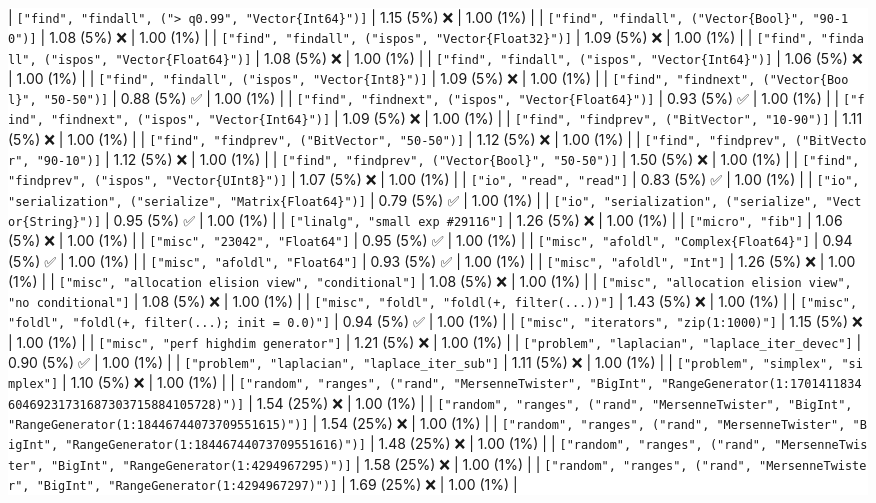| `["find", "findall", ("> q0.99", "Vector{Int64}")]` | 1.15 (5%) :x: | 1.00 (1%)  |
| `["find", "findall", ("Vector{Bool}", "90-10")]` | 1.08 (5%) :x: | 1.00 (1%)  |
| `["find", "findall", ("ispos", "Vector{Float32}")]` | 1.09 (5%) :x: | 1.00 (1%)  |
| `["find", "findall", ("ispos", "Vector{Float64}")]` | 1.08 (5%) :x: | 1.00 (1%)  |
| `["find", "findall", ("ispos", "Vector{Int64}")]` | 1.06 (5%) :x: | 1.00 (1%)  |
| `["find", "findall", ("ispos", "Vector{Int8}")]` | 1.09 (5%) :x: | 1.00 (1%)  |
| `["find", "findnext", ("Vector{Bool}", "50-50")]` | 0.88 (5%) :white_check_mark: | 1.00 (1%)  |
| `["find", "findnext", ("ispos", "Vector{Float64}")]` | 0.93 (5%) :white_check_mark: | 1.00 (1%)  |
| `["find", "findnext", ("ispos", "Vector{Int64}")]` | 1.09 (5%) :x: | 1.00 (1%)  |
| `["find", "findprev", ("BitVector", "10-90")]` | 1.11 (5%) :x: | 1.00 (1%)  |
| `["find", "findprev", ("BitVector", "50-50")]` | 1.12 (5%) :x: | 1.00 (1%)  |
| `["find", "findprev", ("BitVector", "90-10")]` | 1.12 (5%) :x: | 1.00 (1%)  |
| `["find", "findprev", ("Vector{Bool}", "50-50")]` | 1.50 (5%) :x: | 1.00 (1%)  |
| `["find", "findprev", ("ispos", "Vector{UInt8}")]` | 1.07 (5%) :x: | 1.00 (1%)  |
| `["io", "read", "read"]` | 0.83 (5%) :white_check_mark: | 1.00 (1%)  |
| `["io", "serialization", ("serialize", "Matrix{Float64}")]` | 0.79 (5%) :white_check_mark: | 1.00 (1%)  |
| `["io", "serialization", ("serialize", "Vector{String}")]` | 0.95 (5%) :white_check_mark: | 1.00 (1%)  |
| `["linalg", "small exp #29116"]` | 1.26 (5%) :x: | 1.00 (1%)  |
| `["micro", "fib"]` | 1.06 (5%) :x: | 1.00 (1%)  |
| `["misc", "23042", "Float64"]` | 0.95 (5%) :white_check_mark: | 1.00 (1%)  |
| `["misc", "afoldl", "Complex{Float64}"]` | 0.94 (5%) :white_check_mark: | 1.00 (1%)  |
| `["misc", "afoldl", "Float64"]` | 0.93 (5%) :white_check_mark: | 1.00 (1%)  |
| `["misc", "afoldl", "Int"]` | 1.26 (5%) :x: | 1.00 (1%)  |
| `["misc", "allocation elision view", "conditional"]` | 1.08 (5%) :x: | 1.00 (1%)  |
| `["misc", "allocation elision view", "no conditional"]` | 1.08 (5%) :x: | 1.00 (1%)  |
| `["misc", "foldl", "foldl(+, filter(...))"]` | 1.43 (5%) :x: | 1.00 (1%)  |
| `["misc", "foldl", "foldl(+, filter(...); init = 0.0)"]` | 0.94 (5%) :white_check_mark: | 1.00 (1%)  |
| `["misc", "iterators", "zip(1:1000)"]` | 1.15 (5%) :x: | 1.00 (1%)  |
| `["misc", "perf highdim generator"]` | 1.21 (5%) :x: | 1.00 (1%)  |
| `["problem", "laplacian", "laplace_iter_devec"]` | 0.90 (5%) :white_check_mark: | 1.00 (1%)  |
| `["problem", "laplacian", "laplace_iter_sub"]` | 1.11 (5%) :x: | 1.00 (1%)  |
| `["problem", "simplex", "simplex"]` | 1.10 (5%) :x: | 1.00 (1%)  |
| `["random", "ranges", ("rand", "MersenneTwister", "BigInt", "RangeGenerator(1:170141183460469231731687303715884105728)")]` | 1.54 (25%) :x: | 1.00 (1%)  |
| `["random", "ranges", ("rand", "MersenneTwister", "BigInt", "RangeGenerator(1:18446744073709551615)")]` | 1.54 (25%) :x: | 1.00 (1%)  |
| `["random", "ranges", ("rand", "MersenneTwister", "BigInt", "RangeGenerator(1:18446744073709551616)")]` | 1.48 (25%) :x: | 1.00 (1%)  |
| `["random", "ranges", ("rand", "MersenneTwister", "BigInt", "RangeGenerator(1:4294967295)")]` | 1.58 (25%) :x: | 1.00 (1%)  |
| `["random", "ranges", ("rand", "MersenneTwister", "BigInt", "RangeGenerator(1:4294967297)")]` | 1.69 (25%) :x: | 1.00 (1%)  |
